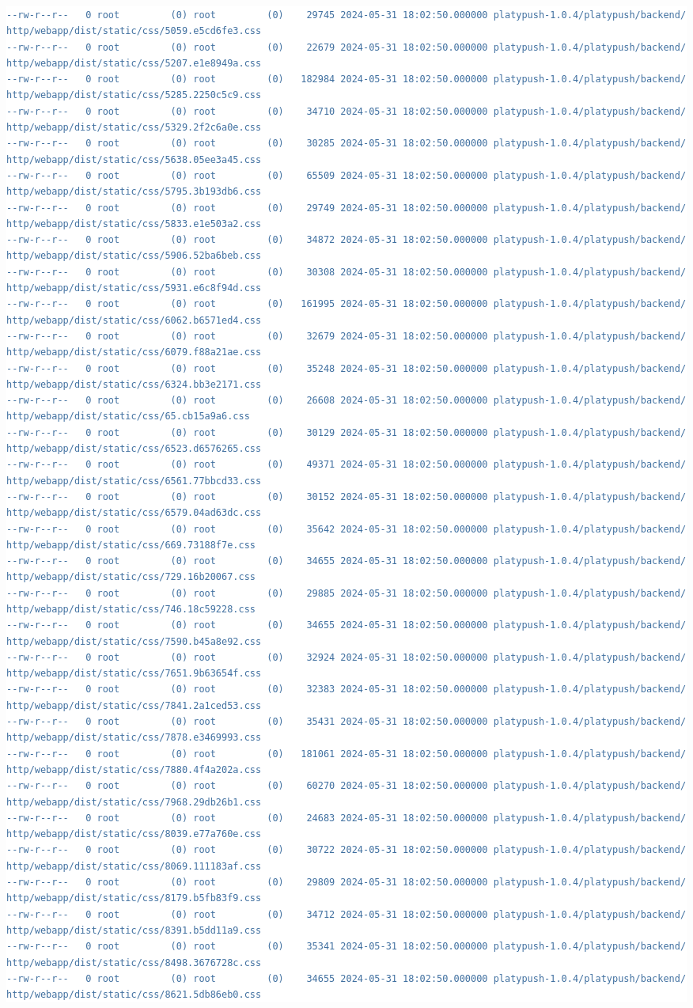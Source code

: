 ```diff
--rw-r--r--   0 root         (0) root         (0)    29745 2024-05-31 18:02:50.000000 platypush-1.0.4/platypush/backend/http/webapp/dist/static/css/5059.e5cd6fe3.css
--rw-r--r--   0 root         (0) root         (0)    22679 2024-05-31 18:02:50.000000 platypush-1.0.4/platypush/backend/http/webapp/dist/static/css/5207.e1e8949a.css
--rw-r--r--   0 root         (0) root         (0)   182984 2024-05-31 18:02:50.000000 platypush-1.0.4/platypush/backend/http/webapp/dist/static/css/5285.2250c5c9.css
--rw-r--r--   0 root         (0) root         (0)    34710 2024-05-31 18:02:50.000000 platypush-1.0.4/platypush/backend/http/webapp/dist/static/css/5329.2f2c6a0e.css
--rw-r--r--   0 root         (0) root         (0)    30285 2024-05-31 18:02:50.000000 platypush-1.0.4/platypush/backend/http/webapp/dist/static/css/5638.05ee3a45.css
--rw-r--r--   0 root         (0) root         (0)    65509 2024-05-31 18:02:50.000000 platypush-1.0.4/platypush/backend/http/webapp/dist/static/css/5795.3b193db6.css
--rw-r--r--   0 root         (0) root         (0)    29749 2024-05-31 18:02:50.000000 platypush-1.0.4/platypush/backend/http/webapp/dist/static/css/5833.e1e503a2.css
--rw-r--r--   0 root         (0) root         (0)    34872 2024-05-31 18:02:50.000000 platypush-1.0.4/platypush/backend/http/webapp/dist/static/css/5906.52ba6beb.css
--rw-r--r--   0 root         (0) root         (0)    30308 2024-05-31 18:02:50.000000 platypush-1.0.4/platypush/backend/http/webapp/dist/static/css/5931.e6c8f94d.css
--rw-r--r--   0 root         (0) root         (0)   161995 2024-05-31 18:02:50.000000 platypush-1.0.4/platypush/backend/http/webapp/dist/static/css/6062.b6571ed4.css
--rw-r--r--   0 root         (0) root         (0)    32679 2024-05-31 18:02:50.000000 platypush-1.0.4/platypush/backend/http/webapp/dist/static/css/6079.f88a21ae.css
--rw-r--r--   0 root         (0) root         (0)    35248 2024-05-31 18:02:50.000000 platypush-1.0.4/platypush/backend/http/webapp/dist/static/css/6324.bb3e2171.css
--rw-r--r--   0 root         (0) root         (0)    26608 2024-05-31 18:02:50.000000 platypush-1.0.4/platypush/backend/http/webapp/dist/static/css/65.cb15a9a6.css
--rw-r--r--   0 root         (0) root         (0)    30129 2024-05-31 18:02:50.000000 platypush-1.0.4/platypush/backend/http/webapp/dist/static/css/6523.d6576265.css
--rw-r--r--   0 root         (0) root         (0)    49371 2024-05-31 18:02:50.000000 platypush-1.0.4/platypush/backend/http/webapp/dist/static/css/6561.77bbcd33.css
--rw-r--r--   0 root         (0) root         (0)    30152 2024-05-31 18:02:50.000000 platypush-1.0.4/platypush/backend/http/webapp/dist/static/css/6579.04ad63dc.css
--rw-r--r--   0 root         (0) root         (0)    35642 2024-05-31 18:02:50.000000 platypush-1.0.4/platypush/backend/http/webapp/dist/static/css/669.73188f7e.css
--rw-r--r--   0 root         (0) root         (0)    34655 2024-05-31 18:02:50.000000 platypush-1.0.4/platypush/backend/http/webapp/dist/static/css/729.16b20067.css
--rw-r--r--   0 root         (0) root         (0)    29885 2024-05-31 18:02:50.000000 platypush-1.0.4/platypush/backend/http/webapp/dist/static/css/746.18c59228.css
--rw-r--r--   0 root         (0) root         (0)    34655 2024-05-31 18:02:50.000000 platypush-1.0.4/platypush/backend/http/webapp/dist/static/css/7590.b45a8e92.css
--rw-r--r--   0 root         (0) root         (0)    32924 2024-05-31 18:02:50.000000 platypush-1.0.4/platypush/backend/http/webapp/dist/static/css/7651.9b63654f.css
--rw-r--r--   0 root         (0) root         (0)    32383 2024-05-31 18:02:50.000000 platypush-1.0.4/platypush/backend/http/webapp/dist/static/css/7841.2a1ced53.css
--rw-r--r--   0 root         (0) root         (0)    35431 2024-05-31 18:02:50.000000 platypush-1.0.4/platypush/backend/http/webapp/dist/static/css/7878.e3469993.css
--rw-r--r--   0 root         (0) root         (0)   181061 2024-05-31 18:02:50.000000 platypush-1.0.4/platypush/backend/http/webapp/dist/static/css/7880.4f4a202a.css
--rw-r--r--   0 root         (0) root         (0)    60270 2024-05-31 18:02:50.000000 platypush-1.0.4/platypush/backend/http/webapp/dist/static/css/7968.29db26b1.css
--rw-r--r--   0 root         (0) root         (0)    24683 2024-05-31 18:02:50.000000 platypush-1.0.4/platypush/backend/http/webapp/dist/static/css/8039.e77a760e.css
--rw-r--r--   0 root         (0) root         (0)    30722 2024-05-31 18:02:50.000000 platypush-1.0.4/platypush/backend/http/webapp/dist/static/css/8069.111183af.css
--rw-r--r--   0 root         (0) root         (0)    29809 2024-05-31 18:02:50.000000 platypush-1.0.4/platypush/backend/http/webapp/dist/static/css/8179.b5fb83f9.css
--rw-r--r--   0 root         (0) root         (0)    34712 2024-05-31 18:02:50.000000 platypush-1.0.4/platypush/backend/http/webapp/dist/static/css/8391.b5dd11a9.css
--rw-r--r--   0 root         (0) root         (0)    35341 2024-05-31 18:02:50.000000 platypush-1.0.4/platypush/backend/http/webapp/dist/static/css/8498.3676728c.css
--rw-r--r--   0 root         (0) root         (0)    34655 2024-05-31 18:02:50.000000 platypush-1.0.4/platypush/backend/http/webapp/dist/static/css/8621.5db86eb0.css
```